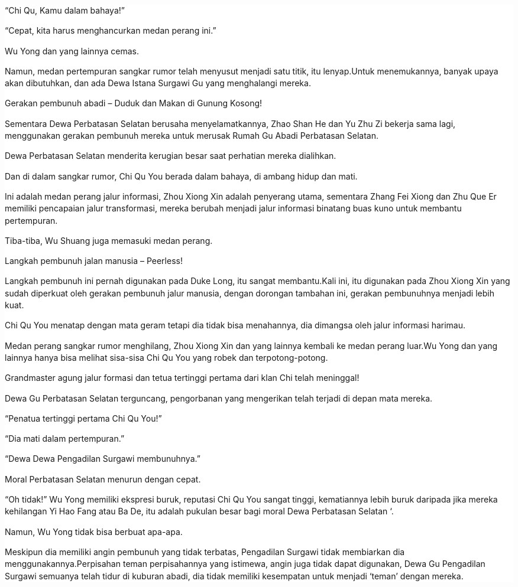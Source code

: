 “Chi Qu, Kamu dalam bahaya!”

“Cepat, kita harus menghancurkan medan perang ini.”

Wu Yong dan yang lainnya cemas.

Namun, medan pertempuran sangkar rumor telah menyusut menjadi satu titik, itu lenyap.Untuk menemukannya, banyak upaya akan dibutuhkan, dan ada Dewa Istana Surgawi Gu yang menghalangi mereka.

Gerakan pembunuh abadi – Duduk dan Makan di Gunung Kosong!

Sementara Dewa Perbatasan Selatan berusaha menyelamatkannya, Zhao Shan He dan Yu Zhu Zi bekerja sama lagi, menggunakan gerakan pembunuh mereka untuk merusak Rumah Gu Abadi Perbatasan Selatan.

Dewa Perbatasan Selatan menderita kerugian besar saat perhatian mereka dialihkan.

Dan di dalam sangkar rumor, Chi Qu You berada dalam bahaya, di ambang hidup dan mati.

Ini adalah medan perang jalur informasi, Zhou Xiong Xin adalah penyerang utama, sementara Zhang Fei Xiong dan Zhu Que Er memiliki pencapaian jalur transformasi, mereka berubah menjadi jalur informasi binatang buas kuno untuk membantu pertempuran.

Tiba-tiba, Wu Shuang juga memasuki medan perang.

Langkah pembunuh jalan manusia – Peerless!

Langkah pembunuh ini pernah digunakan pada Duke Long, itu sangat membantu.Kali ini, itu digunakan pada Zhou Xiong Xin yang sudah diperkuat oleh gerakan pembunuh jalur manusia, dengan dorongan tambahan ini, gerakan pembunuhnya menjadi lebih kuat.

Chi Qu You menatap dengan mata geram tetapi dia tidak bisa menahannya, dia dimangsa oleh jalur informasi harimau.

Medan perang sangkar rumor menghilang, Zhou Xiong Xin dan yang lainnya kembali ke medan perang luar.Wu Yong dan yang lainnya hanya bisa melihat sisa-sisa Chi Qu You yang robek dan terpotong-potong.

Grandmaster agung jalur formasi dan tetua tertinggi pertama dari klan Chi telah meninggal!

Dewa Gu Perbatasan Selatan terguncang, pengorbanan yang mengerikan telah terjadi di depan mata mereka.

“Penatua tertinggi pertama Chi Qu You!”

“Dia mati dalam pertempuran.”

“Dewa Dewa Pengadilan Surgawi membunuhnya.”

Moral Perbatasan Selatan menurun dengan cepat.

“Oh tidak!” Wu Yong memiliki ekspresi buruk, reputasi Chi Qu You sangat tinggi, kematiannya lebih buruk daripada jika mereka kehilangan Yi Hao Fang atau Ba De, itu adalah pukulan besar bagi moral Dewa Perbatasan Selatan ‘.

Namun, Wu Yong tidak bisa berbuat apa-apa.



Meskipun dia memiliki angin pembunuh yang tidak terbatas, Pengadilan Surgawi tidak membiarkan dia menggunakannya.Perpisahan teman perpisahannya yang istimewa, angin juga tidak dapat digunakan, Dewa Gu Pengadilan Surgawi semuanya telah tidur di kuburan abadi, dia tidak memiliki kesempatan untuk menjadi ‘teman’ dengan mereka.
